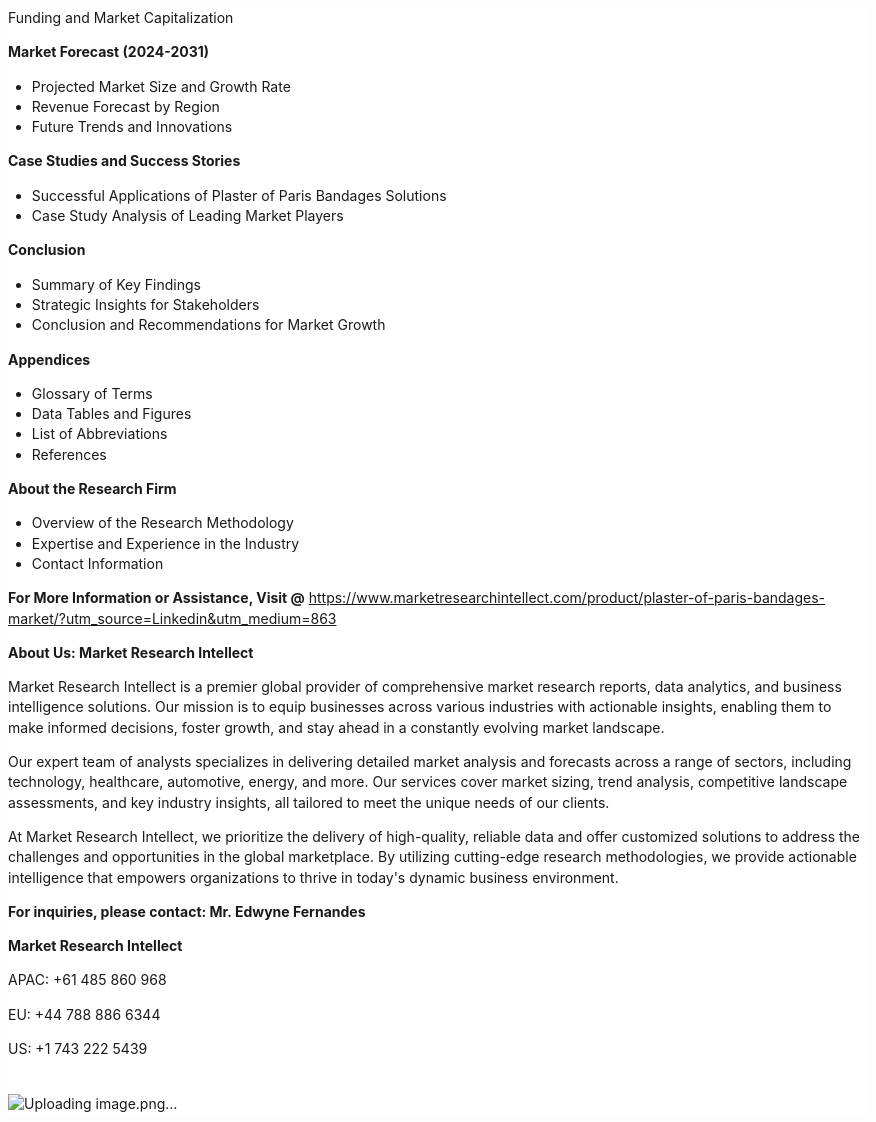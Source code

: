 Funding and Market Capitalization</li></ul><p><strong>Market Forecast (2024-2031)</strong></p><ul><li>Projected Market Size and Growth Rate</li><li>Revenue Forecast by Region</li><li>Future Trends and Innovations</li></ul><p><strong>Case Studies and Success Stories</strong></p><ul><li>Successful Applications of Plaster of Paris Bandages Solutions</li><li>Case Study Analysis of Leading Market Players</li></ul><p><strong>Conclusion</strong></p><ul><li>Summary of Key Findings</li><li>Strategic Insights for Stakeholders</li><li>Conclusion and Recommendations for Market Growth</li></ul><p><strong>Appendices</strong></p><ul><li>Glossary of Terms</li><li>Data Tables and Figures</li><li>List of Abbreviations</li><li>References</li></ul><p><strong>About the Research Firm</strong></p><ul><li>Overview of the Research Methodology</li><li>Expertise and Experience in the Industry</li><li>Contact Information</li></ul></div><div class="article-main__content" data-test-id="publishing-text-block"><p><span class="font-[700]"><strong>For More Information or Assistance, Visit @</strong>&nbsp;<a href="https://www.marketresearchintellect.com/product/plaster-of-paris-bandages-market/?utm_source=Linkedin&utm_medium=863">https://www.marketresearchintellect.com/product/plaster-of-paris-bandages-market/?utm_source=Linkedin&utm_medium=863</a></span></p><p><strong>About Us: Market Research Intellect</strong></p><p>Market Research Intellect is a premier global provider of comprehensive market research reports, data analytics, and business intelligence solutions. Our mission is to equip businesses across various industries with actionable insights, enabling them to make informed decisions, foster growth, and stay ahead in a constantly evolving market landscape.</p><p>Our expert team of analysts specializes in delivering detailed market analysis and forecasts across a range of sectors, including technology, healthcare, automotive, energy, and more. Our services cover market sizing, trend analysis, competitive landscape assessments, and key industry insights, all tailored to meet the unique needs of our clients.</p><p>At Market Research Intellect, we prioritize the delivery of high-quality, reliable data and offer customized solutions to address the challenges and opportunities in the global marketplace. By utilizing cutting-edge research methodologies, we provide actionable intelligence that empowers organizations to thrive in today's dynamic business environment.</p><p><strong>For inquiries, please contact: Mr. Edwyne Fernandes</strong></p><p><strong>Market Research Intellect</strong></p><p>APAC: +61 485 860 968</p><p>EU: +44 788 886 6344</p><p>US: +1 743 222 5439</p></div><div class="article-main__content" data-test-id="publishing-text-block">&nbsp;</div>
![Uploading image.png…]()
